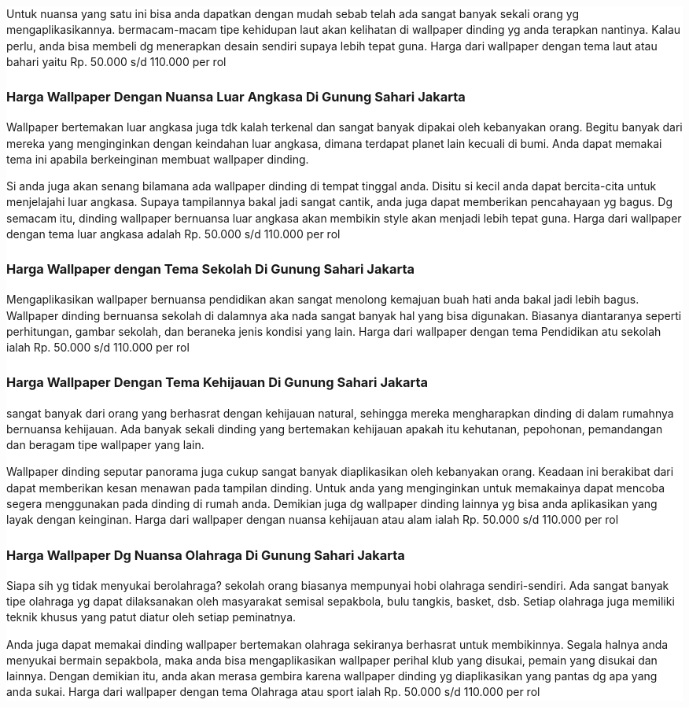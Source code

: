 Untuk nuansa yang satu ini bisa anda dapatkan dengan mudah sebab telah ada sangat banyak sekali orang yg mengaplikasikannya. bermacam-macam tipe kehidupan laut akan kelihatan di wallpaper dinding yg anda terapkan nantinya. Kalau perlu, anda bisa membeli dg menerapkan desain sendiri supaya lebih tepat guna. Harga dari wallpaper dengan tema laut atau bahari yaitu Rp. 50.000 s/d 110.000 per rol

### Harga Wallpaper Dengan Nuansa Luar Angkasa Di Gunung Sahari Jakarta

Wallpaper bertemakan luar angkasa juga tdk kalah terkenal dan sangat banyak dipakai oleh kebanyakan orang. Begitu banyak dari mereka yang menginginkan dengan keindahan luar angkasa, dimana terdapat planet lain kecuali di bumi. Anda dapat memakai tema ini apabila berkeinginan membuat wallpaper dinding.

Si anda juga akan senang bilamana ada wallpaper dinding di tempat tinggal anda. Disitu si kecil anda dapat bercita-cita untuk menjelajahi luar angkasa. Supaya tampilannya bakal jadi sangat cantik, anda juga dapat memberikan pencahayaan yg bagus. Dg semacam itu, dinding wallpaper bernuansa luar angkasa akan membikin style akan menjadi lebih tepat guna. Harga dari wallpaper dengan tema luar angkasa adalah Rp. 50.000 s/d 110.000 per rol

### Harga Wallpaper dengan Tema Sekolah Di Gunung Sahari Jakarta

Mengaplikasikan wallpaper bernuansa pendidikan akan sangat menolong kemajuan buah hati anda bakal jadi lebih bagus. Wallpaper dinding bernuansa sekolah di dalamnya aka nada sangat banyak hal yang bisa digunakan. Biasanya diantaranya seperti perhitungan, gambar sekolah, dan beraneka jenis kondisi yang lain. Harga dari wallpaper dengan tema Pendidikan atu sekolah ialah Rp. 50.000 s/d 110.000 per rol

### Harga Wallpaper Dengan Tema Kehijauan Di Gunung Sahari Jakarta

sangat banyak dari orang yang berhasrat dengan kehijauan natural, sehingga mereka mengharapkan dinding di dalam rumahnya bernuansa kehijauan. Ada banyak sekali dinding yang bertemakan kehijauan apakah itu kehutanan, pepohonan, pemandangan dan beragam tipe wallpaper yang lain.

Wallpaper dinding seputar panorama juga cukup sangat banyak diaplikasikan oleh kebanyakan orang. Keadaan ini berakibat dari dapat memberikan kesan menawan pada tampilan dinding. Untuk anda yang menginginkan untuk memakainya dapat mencoba segera menggunakan pada dinding di rumah anda. Demikian juga dg wallpaper dinding lainnya yg bisa anda aplikasikan yang layak dengan keinginan. Harga dari wallpaper dengan nuansa kehijauan atau alam ialah Rp. 50.000 s/d 110.000 per rol

### Harga Wallpaper Dg Nuansa Olahraga Di Gunung Sahari Jakarta

Siapa sih yg tidak menyukai berolahraga? sekolah orang biasanya mempunyai hobi olahraga sendiri-sendiri. Ada sangat banyak tipe olahraga yg dapat dilaksanakan oleh masyarakat semisal sepakbola, bulu tangkis, basket, dsb. Setiap olahraga juga memiliki teknik khusus yang patut diatur oleh setiap peminatnya.

Anda juga dapat memakai dinding wallpaper bertemakan olahraga sekiranya berhasrat untuk membikinnya. Segala halnya anda menyukai bermain sepakbola, maka anda bisa mengaplikasikan wallpaper perihal klub yang disukai, pemain yang disukai dan lainnya. Dengan demikian itu, anda akan merasa gembira karena wallpaper dinding yg diaplikasikan yang pantas dg apa yang anda sukai. Harga dari wallpaper dengan tema Olahraga atau sport ialah Rp. 50.000 s/d 110.000 per rol
